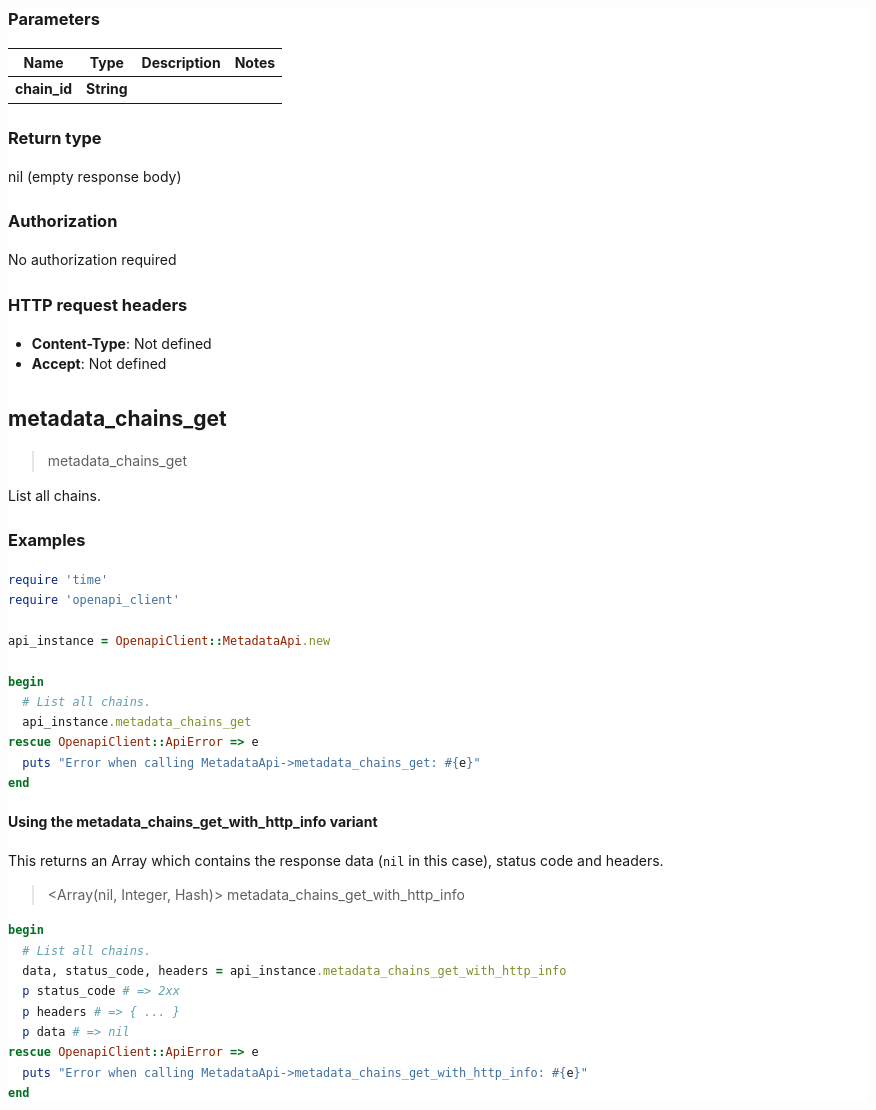 ### Parameters

| Name | Type | Description | Notes |
| ---- | ---- | ----------- | ----- |
| **chain_id** | **String** |  |  |

### Return type

nil (empty response body)

### Authorization

No authorization required

### HTTP request headers

- **Content-Type**: Not defined
- **Accept**: Not defined


## metadata_chains_get

> metadata_chains_get

List all chains.

### Examples

```ruby
require 'time'
require 'openapi_client'

api_instance = OpenapiClient::MetadataApi.new

begin
  # List all chains.
  api_instance.metadata_chains_get
rescue OpenapiClient::ApiError => e
  puts "Error when calling MetadataApi->metadata_chains_get: #{e}"
end
```

#### Using the metadata_chains_get_with_http_info variant

This returns an Array which contains the response data (`nil` in this case), status code and headers.

> <Array(nil, Integer, Hash)> metadata_chains_get_with_http_info

```ruby
begin
  # List all chains.
  data, status_code, headers = api_instance.metadata_chains_get_with_http_info
  p status_code # => 2xx
  p headers # => { ... }
  p data # => nil
rescue OpenapiClient::ApiError => e
  puts "Error when calling MetadataApi->metadata_chains_get_with_http_info: #{e}"
end
```
